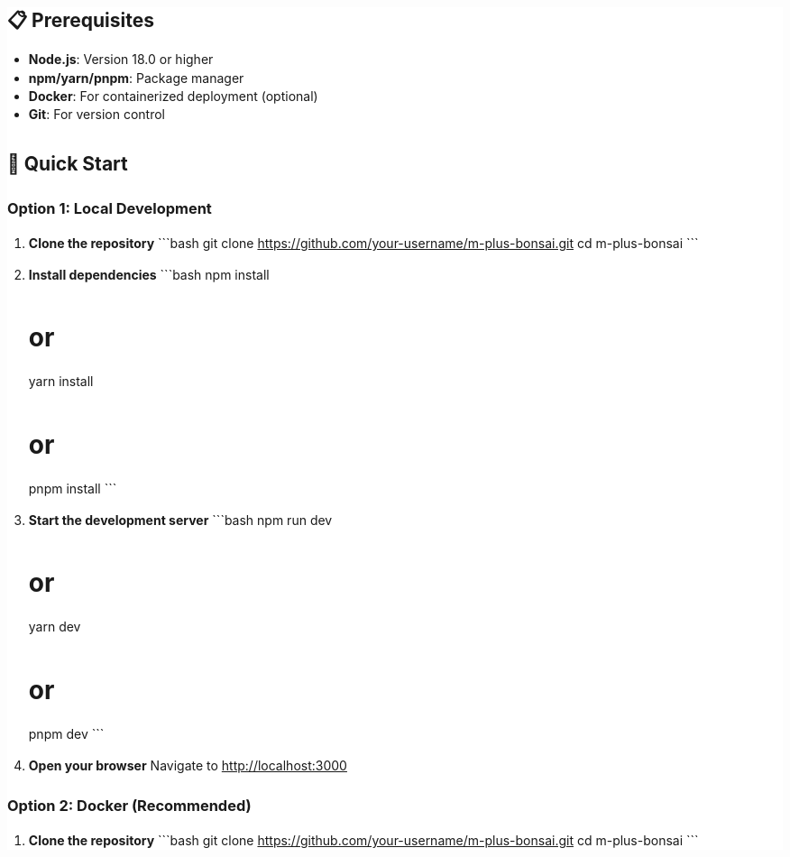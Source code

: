 ## 📋 Prerequisites

- **Node.js**: Version 18.0 or higher
- **npm/yarn/pnpm**: Package manager
- **Docker**: For containerized deployment (optional)
- **Git**: For version control

## 🚀 Quick Start

### Option 1: Local Development

1. **Clone the repository**
   \`\`\`bash
   git clone https://github.com/your-username/m-plus-bonsai.git
   cd m-plus-bonsai
   \`\`\`

2. **Install dependencies**
   \`\`\`bash
   npm install
   # or
   yarn install
   # or
   pnpm install
   \`\`\`

3. **Start the development server**
   \`\`\`bash
   npm run dev
   # or
   yarn dev
   # or
   pnpm dev
   \`\`\`

4. **Open your browser**
   Navigate to [http://localhost:3000](http://localhost:3000)

### Option 2: Docker (Recommended)

1. **Clone the repository**
   \`\`\`bash
   git clone https://github.com/your-username/m-plus-bonsai.git
   cd m-plus-bonsai
   \`\`\`
